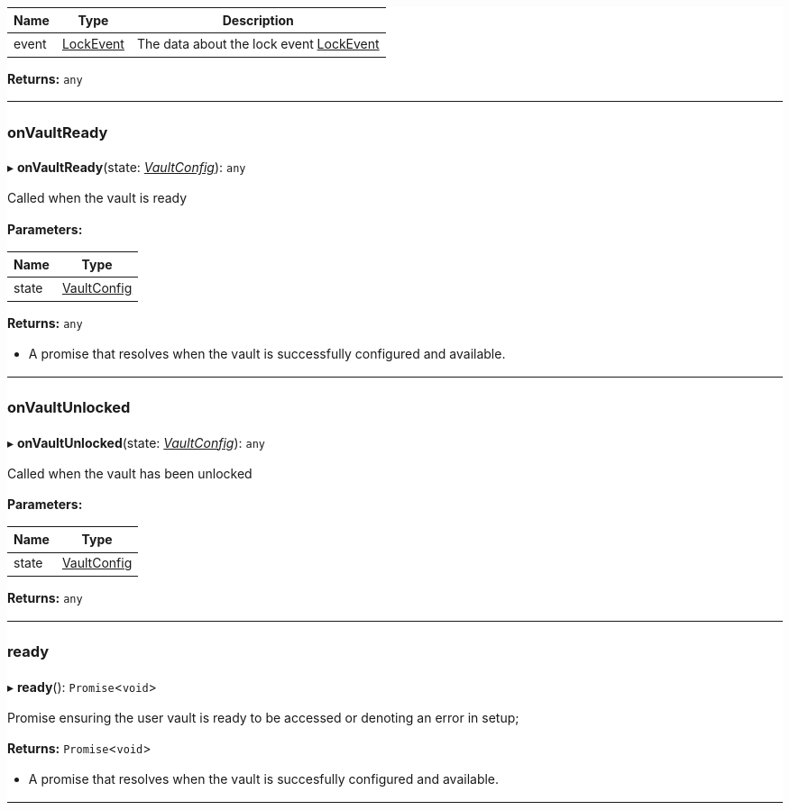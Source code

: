 | Name | Type | Description |
| ------ | ------ | ------ |
| event | [LockEvent](#lockevent) |  The data about the lock event [LockEvent](#lockevent) |

**Returns:** `any`

___
<a id="identityvaultuser.onvaultready"></a>

###  onVaultReady

▸ **onVaultReady**(state: *[VaultConfig](#vaultconfig)*): `any`

Called when the vault is ready

**Parameters:**

| Name | Type |
| ------ | ------ |
| state | [VaultConfig](#vaultconfig) |

**Returns:** `any`
- A promise that resolves when the vault is successfully configured and available.

___
<a id="identityvaultuser.onvaultunlocked"></a>

###  onVaultUnlocked

▸ **onVaultUnlocked**(state: *[VaultConfig](#vaultconfig)*): `any`

Called when the vault has been unlocked

**Parameters:**

| Name | Type |
| ------ | ------ |
| state | [VaultConfig](#vaultconfig) |

**Returns:** `any`

___
<a id="identityvaultuser.ready"></a>

###  ready

▸ **ready**(): `Promise`<`void`>

Promise ensuring the user vault is ready to be accessed or denoting an error in setup;

**Returns:** `Promise`<`void`>
- A promise that resolves when the vault is succesfully configured and available.

___
<a id="identityvaultuser.restoresession"></a>
